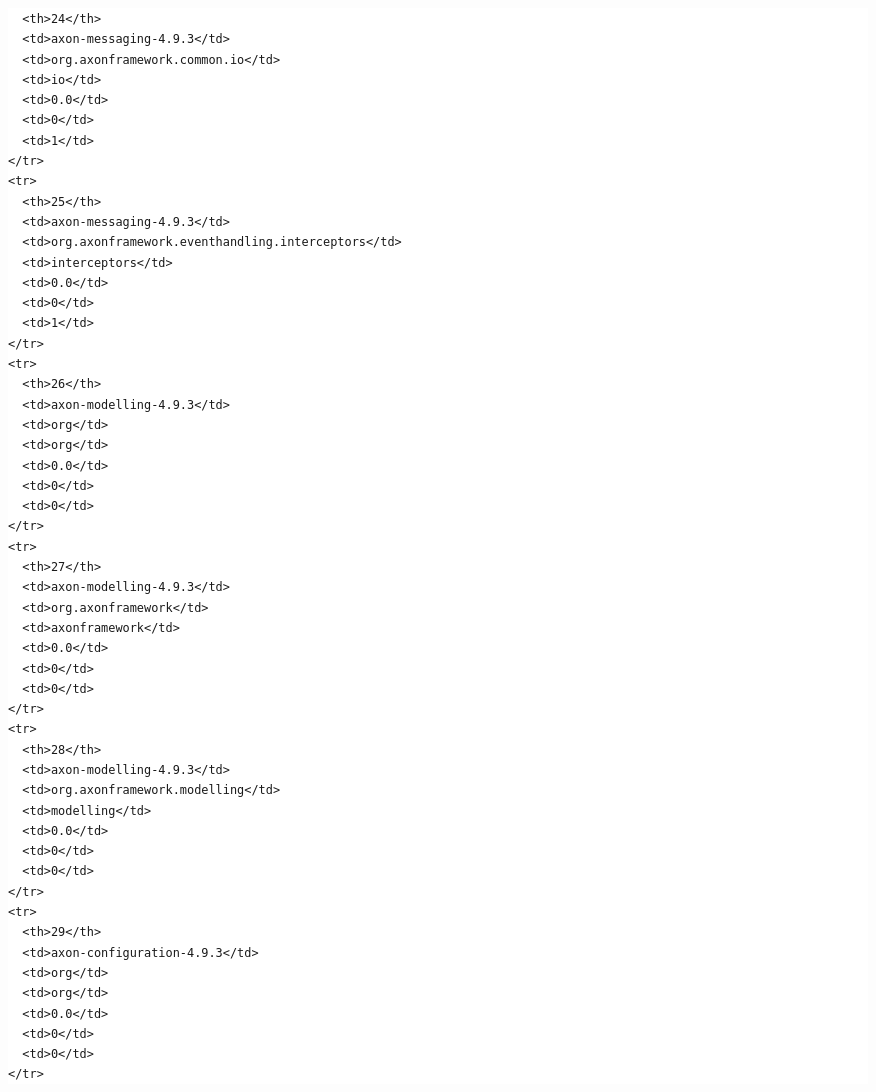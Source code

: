       <th>24</th>
      <td>axon-messaging-4.9.3</td>
      <td>org.axonframework.common.io</td>
      <td>io</td>
      <td>0.0</td>
      <td>0</td>
      <td>1</td>
    </tr>
    <tr>
      <th>25</th>
      <td>axon-messaging-4.9.3</td>
      <td>org.axonframework.eventhandling.interceptors</td>
      <td>interceptors</td>
      <td>0.0</td>
      <td>0</td>
      <td>1</td>
    </tr>
    <tr>
      <th>26</th>
      <td>axon-modelling-4.9.3</td>
      <td>org</td>
      <td>org</td>
      <td>0.0</td>
      <td>0</td>
      <td>0</td>
    </tr>
    <tr>
      <th>27</th>
      <td>axon-modelling-4.9.3</td>
      <td>org.axonframework</td>
      <td>axonframework</td>
      <td>0.0</td>
      <td>0</td>
      <td>0</td>
    </tr>
    <tr>
      <th>28</th>
      <td>axon-modelling-4.9.3</td>
      <td>org.axonframework.modelling</td>
      <td>modelling</td>
      <td>0.0</td>
      <td>0</td>
      <td>0</td>
    </tr>
    <tr>
      <th>29</th>
      <td>axon-configuration-4.9.3</td>
      <td>org</td>
      <td>org</td>
      <td>0.0</td>
      <td>0</td>
      <td>0</td>
    </tr>
  </tbody>
</table>
</div>
